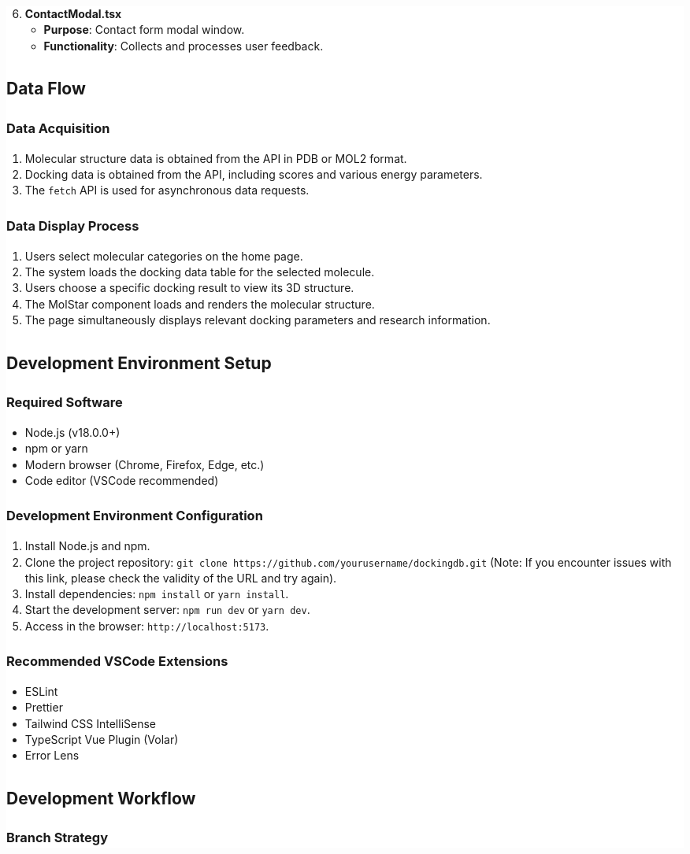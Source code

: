 6. **ContactModal.tsx**
   - **Purpose**: Contact form modal window.
   - **Functionality**: Collects and processes user feedback.

## Data Flow

### Data Acquisition

1. Molecular structure data is obtained from the API in PDB or MOL2 format.
2. Docking data is obtained from the API, including scores and various energy parameters.
3. The `fetch` API is used for asynchronous data requests.

### Data Display Process

1. Users select molecular categories on the home page.
2. The system loads the docking data table for the selected molecule.
3. Users choose a specific docking result to view its 3D structure.
4. The MolStar component loads and renders the molecular structure.
5. The page simultaneously displays relevant docking parameters and research information.

## Development Environment Setup

### Required Software

- Node.js (v18.0.0+)
- npm or yarn
- Modern browser (Chrome, Firefox, Edge, etc.)
- Code editor (VSCode recommended)

### Development Environment Configuration

1. Install Node.js and npm.
2. Clone the project repository: `git clone https://github.com/yourusername/dockingdb.git` (Note: If you encounter issues with this link, please check the validity of the URL and try again).
3. Install dependencies: `npm install` or `yarn install`.
4. Start the development server: `npm run dev` or `yarn dev`.
5. Access in the browser: `http://localhost:5173`.

### Recommended VSCode Extensions

- ESLint
- Prettier
- Tailwind CSS IntelliSense
- TypeScript Vue Plugin (Volar)
- Error Lens

## Development Workflow

### Branch Strategy
